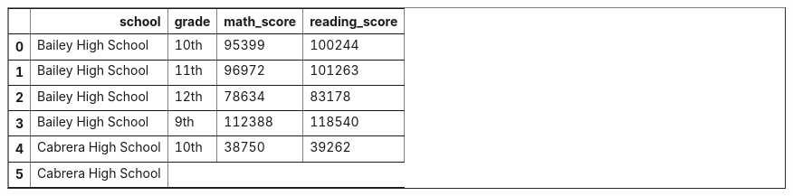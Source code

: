 


<div>
<style>
    .dataframe thead tr:only-child th {
        text-align: right;
    }

    .dataframe thead th {
        text-align: left;
    }

    .dataframe tbody tr th {
        vertical-align: top;
    }
</style>
<table border="1" class="dataframe">
  <thead>
    <tr style="text-align: right;">
      <th></th>
      <th>school</th>
      <th>grade</th>
      <th>math_score</th>
      <th>reading_score</th>
    </tr>
  </thead>
  <tbody>
    <tr>
      <th>0</th>
      <td>Bailey High School</td>
      <td>10th</td>
      <td>95399</td>
      <td>100244</td>
    </tr>
    <tr>
      <th>1</th>
      <td>Bailey High School</td>
      <td>11th</td>
      <td>96972</td>
      <td>101263</td>
    </tr>
    <tr>
      <th>2</th>
      <td>Bailey High School</td>
      <td>12th</td>
      <td>78634</td>
      <td>83178</td>
    </tr>
    <tr>
      <th>3</th>
      <td>Bailey High School</td>
      <td>9th</td>
      <td>112388</td>
      <td>118540</td>
    </tr>
    <tr>
      <th>4</th>
      <td>Cabrera High School</td>
      <td>10th</td>
      <td>38750</td>
      <td>39262</td>
    </tr>
    <tr>
      <th>5</th>
      <td>Cabrera High School</td>